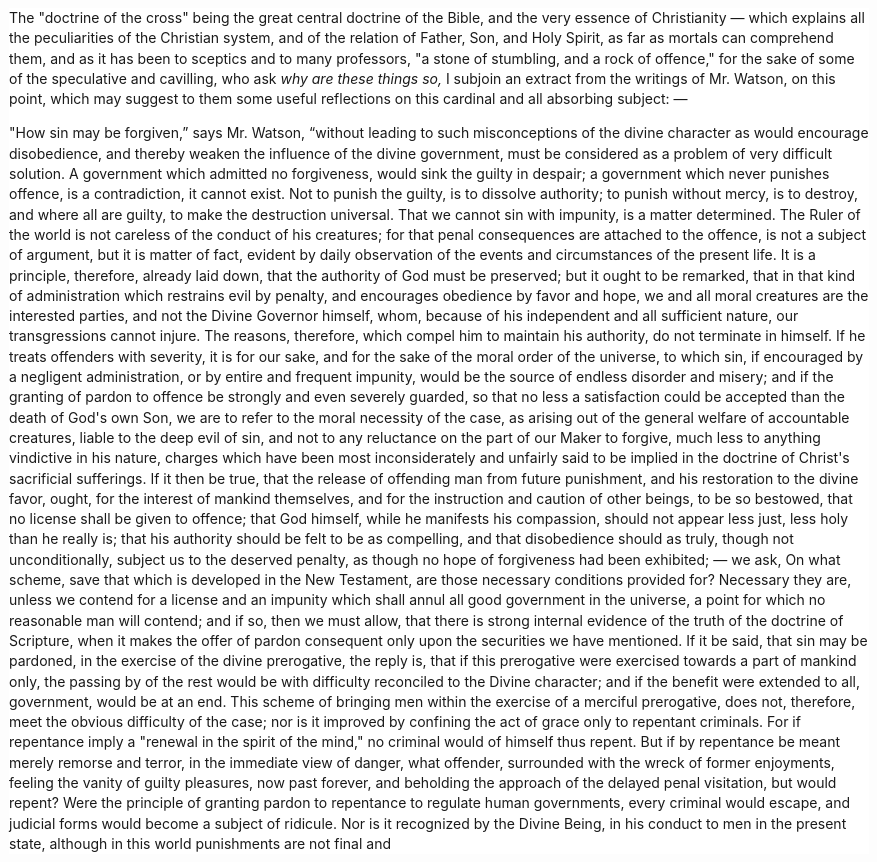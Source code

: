 The "doctrine of the cross" being the great central doctrine of the Bible, and the very essence of Christianity — which explains all the peculiarities of the Christian system, and of the relation of Father, Son, and Holy Spirit, as far as mortals can comprehend them, and as  it  has  been  to  sceptics  and  to  many  professors,  "a  stone  of stumbling, and a rock of offence," for the sake of some of the speculative  and  cavilling,  who  ask  *why  are  these  things  so,*  I subjoin an extract from the writings of Mr. Watson, on this point, which may suggest to them some useful reflections on this cardinal and all absorbing subject: —  

"How sin may be forgiven,” says Mr. Watson, “without leading to such misconceptions of the divine character as would encourage disobedience,  and  thereby  weaken  the  influence  of  the  divine government,  must  be  considered  as  a  problem  of  very  difficult solution. A government which admitted no forgiveness, would sink the guilty in despair; a government which never punishes offence, is a contradiction, it cannot exist. Not to punish the guilty, is to dissolve  authority;  to  punish  without  mercy,  is  to  destroy,  and where all are guilty, to make the destruction universal. That we cannot sin with impunity, is a matter determined. The Ruler of the world is not careless of the conduct of his creatures; for that penal consequences  are  attached  to  the  offence,  is  not  a  subject  of argument, but it is matter of fact, evident by daily observation of the events and circumstances of the present life. It is a principle, therefore, already laid down, that the authority of God must be preserved;  but  it  ought  to  be  remarked,  that  in  that  kind  of administration  which  restrains  evil  by  penalty,  and  encourages obedience by favor and hope, we and all moral creatures are the interested parties, and not  the Divine Governor himself, whom, because  of  his  independent  and  all  sufficient  nature,  our transgressions cannot injure. The reasons, therefore, which compel him to maintain his authority, do not terminate in himself. If he treats offenders with severity, it is for our sake, and for the sake of the moral order of the universe, to which sin, if encouraged by a negligent administration, or by entire and frequent impunity, would be the source of endless disorder and misery; and if the granting of pardon to offence be strongly and even severely guarded, so that no less a satisfaction could be accepted than the death of God's own Son, we are to refer to the moral necessity of the case, as arising out of the general welfare of accountable creatures, liable to the deep evil of sin, and not to any reluctance on the part of our Maker to forgive, much less to anything vindictive in his nature, charges which have been most inconsiderately and unfairly said to be implied in the doctrine of Christ's sacrificial sufferings. If it then  be  true,  that  the  release  of  offending  man  from  future punishment, and his restoration to the divine favor, ought, for the interest of mankind themselves, and for the instruction and caution of other beings, to be so bestowed, that no license shall be given to offence;  that  God  himself,  while  he  manifests  his  compassion, should not appear less just, less holy than he really is; that his authority should be felt to be as compelling, and that disobedience should  as  truly,  though  not  unconditionally,  subject  us  to  the deserved  penalty,  as  though  no  hope  of  forgiveness  had  been exhibited; — we ask, On what scheme, save that which is developed in  the  New  Testament,  are  those  necessary  conditions  provided for? Necessary they are, unless we contend for a license and an impunity which shall annul all good government in the universe, a point for which no reasonable man will contend; and if so, then we must allow, that there is strong internal evidence of the truth of the doctrine  of  Scripture,  when  it  makes  the  offer  of  pardon consequent only upon the securities we have mentioned. If it be said,  that  sin  may  be  pardoned,  in  the  exercise  of  the  divine prerogative, the  reply is, that if this  prerogative were  exercised towards a part of mankind only, the passing by of the rest would be with difficulty reconciled to the Divine character; and if the benefit were extended to all, government, would be at an end. This scheme of bringing men within the exercise of a merciful prerogative, does not, therefore, meet the obvious difficulty of the case; nor is it improved by confining the act of grace only to repentant criminals. For if repentance imply a "renewal in the spirit of the mind," no criminal  would of himself thus  repent.  But  if  by repentance be meant merely remorse and terror, in the immediate view of danger, what offender, surrounded with the wreck of former enjoyments, feeling  the  vanity  of  guilty  pleasures,  now  past  forever,  and beholding the approach of the delayed penal visitation, but would repent?  Were  the  principle  of  granting  pardon  to  repentance  to regulate human  governments,  every  criminal  would escape, and judicial  forms  would  become  a  subject  of  ridicule.  Nor  is  it recognized  by  the  Divine  Being,  in  his  conduct  to  men  in  the present state, although in this world punishments are not final and 
